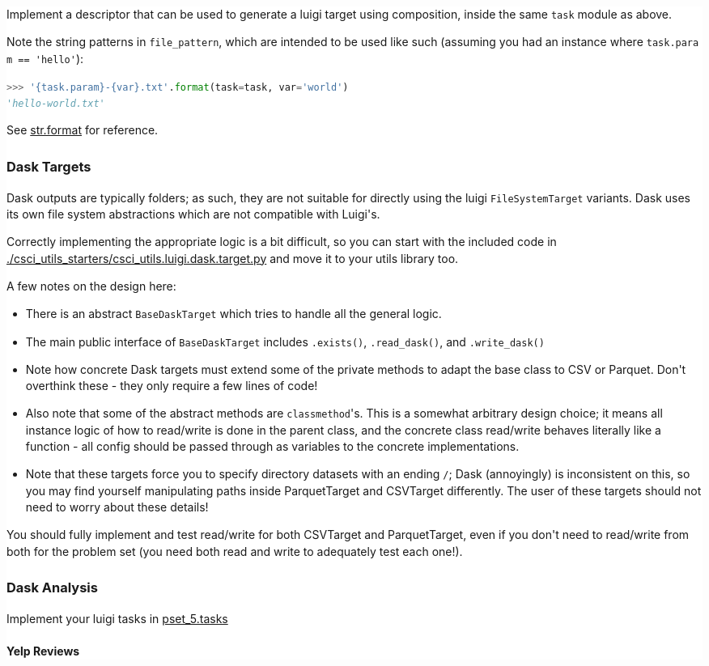 Implement a descriptor that can be used to generate a luigi target using
composition, inside the same `task` module as above.

Note the string patterns in `file_pattern`, which are intended to be used like
such (assuming you had an instance where `task.param == 'hello'`):

```python
>>> '{task.param}-{var}.txt'.format(task=task, var='world')
'hello-world.txt'
```

See [str.format](https://docs.python.org/3.4/library/stdtypes.html#str.format)
for reference.

### Dask Targets

Dask outputs are typically folders; as such, they are not suitable for
directly using the luigi `FileSystemTarget` variants.  Dask uses its own file
system abstractions which are not compatible with Luigi's.

Correctly implementing the appropriate logic is a bit difficult, so you can
start with the included code in [./csci_utils_starters/csci_utils.luigi.dask.target.py](./csci_utils_starters/csci_utils.luigi.dask.target.py) and move it to your utils library too.

A few notes on the design here:

* There is an abstract `BaseDaskTarget` which tries to handle all the general
logic.

* The main public interface of `BaseDaskTarget` includes `.exists()`,
`.read_dask()`, and `.write_dask()`

* Note how concrete Dask targets must extend some of the private methods to
adapt the base class to CSV or Parquet.  Don't overthink these - they only
require a few lines of code!

* Also note that some of the abstract methods are `classmethod`'s.  This is a
somewhat arbitrary design choice; it means all instance logic of how to
read/write is done in the parent class, and the concrete class read/write
behaves literally like a function - all config should be passed through as
variables to the concrete implementations.

* Note that these targets force you to specify directory datasets with an ending
`/`; Dask (annoyingly) is inconsistent on this, so you may find yourself
manipulating paths inside ParquetTarget and CSVTarget differently.  The user of
these targets should not need to worry about these details!

You should fully implement and test read/write for both CSVTarget and
ParquetTarget, even if you don't need to read/write from both for the problem
set (you need both read and write to adequately test each one!).

### Dask Analysis

Implement your luigi tasks in [pset_5.tasks](./pset_5/tasks.py)

#### Yelp Reviews
